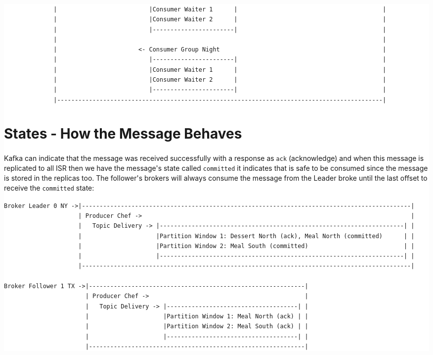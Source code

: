 ```txt
              |                          |Consumer Waiter 1      |                                         |
              |                          |Consumer Waiter 2      |                                         |
              |                          |-----------------------|                                         |
              |                                                                                            |
              |                       <- Consumer Group Night                                              |
              |                          |-----------------------|                                         |
              |                          |Consumer Waiter 1      |                                         |
              |                          |Consumer Waiter 2      |                                         |
              |                          |-----------------------|                                         |
              |--------------------------------------------------------------------------------------------|
```

# States - How the Message Behaves

Kafka can indicate that the message was received successfully with a response as `ack` (acknowledge) and when this message is replicated to all ISR then we have the message's state called `committed` it indicates that is safe to be consumed since the message is stored in the replicas too. The follower's brokers will always consume the message from the Leader broke until the last offset to receive the `committed` state:

```txt
Broker Leader 0 NY ->|---------------------------------------------------------------------------------------------|
                     | Producer Chef ->                                                                            |
                     |   Topic Delivery -> |---------------------------------------------------------------------| |
                     |                     |Partition Window 1: Dessert North (ack), Meal North (committed)      | |
                     |                     |Partition Window 2: Meal South (committed)                           | |
                     |                     |---------------------------------------------------------------------| |
                     |---------------------------------------------------------------------------------------------|

Broker Follower 1 TX ->|-------------------------------------------------------------|
                       | Producer Chef ->                                            |
                       |   Topic Delivery -> |-------------------------------------| |
                       |                     |Partition Window 1: Meal North (ack) | |
                       |                     |Partition Window 2: Meal South (ack) | |
                       |                     |-------------------------------------| |
                       |-------------------------------------------------------------|
```
